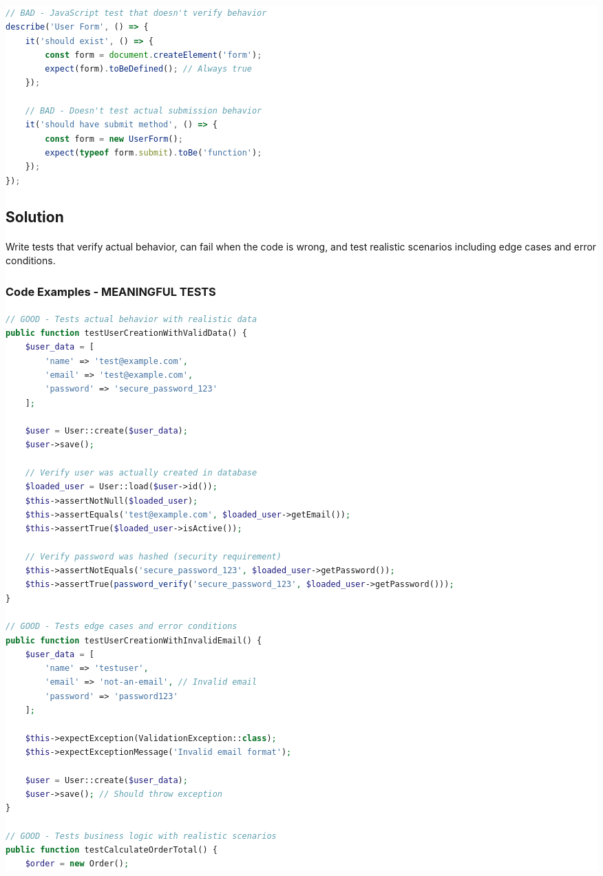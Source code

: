 ```javascript
// BAD - JavaScript test that doesn't verify behavior
describe('User Form', () => {
    it('should exist', () => {
        const form = document.createElement('form');
        expect(form).toBeDefined(); // Always true
    });
    
    // BAD - Doesn't test actual submission behavior
    it('should have submit method', () => {
        const form = new UserForm();
        expect(typeof form.submit).toBe('function');
    });
});
```

## Solution

Write tests that verify actual behavior, can fail when the code is wrong, and test realistic scenarios including edge cases and error conditions.

### Code Examples - MEANINGFUL TESTS

```php
// GOOD - Tests actual behavior with realistic data
public function testUserCreationWithValidData() {
    $user_data = [
        'name' => 'test@example.com',
        'email' => 'test@example.com',
        'password' => 'secure_password_123'
    ];
    
    $user = User::create($user_data);
    $user->save();
    
    // Verify user was actually created in database
    $loaded_user = User::load($user->id());
    $this->assertNotNull($loaded_user);
    $this->assertEquals('test@example.com', $loaded_user->getEmail());
    $this->assertTrue($loaded_user->isActive());
    
    // Verify password was hashed (security requirement)
    $this->assertNotEquals('secure_password_123', $loaded_user->getPassword());
    $this->assertTrue(password_verify('secure_password_123', $loaded_user->getPassword()));
}

// GOOD - Tests edge cases and error conditions  
public function testUserCreationWithInvalidEmail() {
    $user_data = [
        'name' => 'testuser',
        'email' => 'not-an-email', // Invalid email
        'password' => 'password123'
    ];
    
    $this->expectException(ValidationException::class);
    $this->expectExceptionMessage('Invalid email format');
    
    $user = User::create($user_data);
    $user->save(); // Should throw exception
}

// GOOD - Tests business logic with realistic scenarios
public function testCalculateOrderTotal() {
    $order = new Order();
```